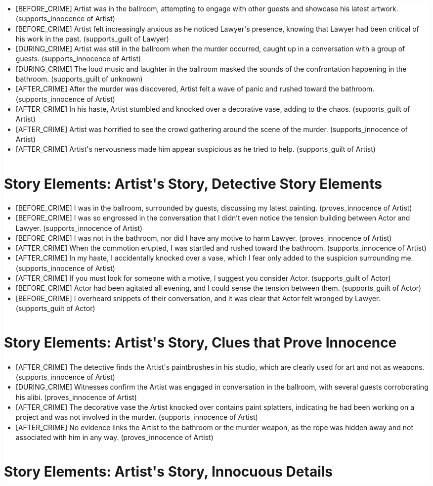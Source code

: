 * [BEFORE_CRIME]	 Artist was in the ballroom, attempting to engage with other guests and showcase his latest artwork. (supports_innocence of Artist)
* [BEFORE_CRIME]	 Artist felt increasingly anxious as he noticed Lawyer's presence, knowing that Lawyer had been critical of his work in the past. (supports_guilt of Lawyer)
* [DURING_CRIME]	 Artist was still in the ballroom when the murder occurred, caught up in a conversation with a group of guests. (supports_innocence of Artist)
* [DURING_CRIME]	 The loud music and laughter in the ballroom masked the sounds of the confrontation happening in the bathroom. (supports_guilt of unknown)
* [AFTER_CRIME]	 After the murder was discovered, Artist felt a wave of panic and rushed toward the bathroom. (supports_innocence of Artist)
* [AFTER_CRIME]	 In his haste, Artist stumbled and knocked over a decorative vase, adding to the chaos. (supports_guilt of Artist)
* [AFTER_CRIME]	 Artist was horrified to see the crowd gathering around the scene of the murder. (supports_innocence of Artist)
* [AFTER_CRIME]	 Artist's nervousness made him appear suspicious as he tried to help. (supports_guilt of Artist)

# Story Elements: Artist's Story, Detective Story Elements

* [BEFORE_CRIME]	 I was in the ballroom, surrounded by guests, discussing my latest painting. (proves_innocence of Artist)
* [BEFORE_CRIME]	 I was so engrossed in the conversation that I didn’t even notice the tension building between Actor and Lawyer. (supports_innocence of Artist)
* [BEFORE_CRIME]	 I was not in the bathroom, nor did I have any motive to harm Lawyer. (proves_innocence of Artist)
* [AFTER_CRIME]	 When the commotion erupted, I was startled and rushed toward the bathroom. (supports_innocence of Artist)
* [AFTER_CRIME]	 In my haste, I accidentally knocked over a vase, which I fear only added to the suspicion surrounding me. (supports_innocence of Artist)
* [AFTER_CRIME]	 If you must look for someone with a motive, I suggest you consider Actor. (supports_guilt of Actor)
* [BEFORE_CRIME]	 Actor had been agitated all evening, and I could sense the tension between them. (supports_guilt of Actor)
* [BEFORE_CRIME]	 I overheard snippets of their conversation, and it was clear that Actor felt wronged by Lawyer. (supports_guilt of Actor)

# Story Elements: Artist's Story, Clues that Prove Innocence

* [AFTER_CRIME]	 The detective finds the Artist's paintbrushes in his studio, which are clearly used for art and not as weapons. (supports_innocence of Artist)
* [DURING_CRIME]	 Witnesses confirm the Artist was engaged in conversation in the ballroom, with several guests corroborating his alibi. (proves_innocence of Artist)
* [AFTER_CRIME]	 The decorative vase the Artist knocked over contains paint splatters, indicating he had been working on a project and was not involved in the murder. (supports_innocence of Artist)
* [AFTER_CRIME]	 No evidence links the Artist to the bathroom or the murder weapon, as the rope was hidden away and not associated with him in any way. (proves_innocence of Artist)

# Story Elements: Artist's Story, Innocuous Details
